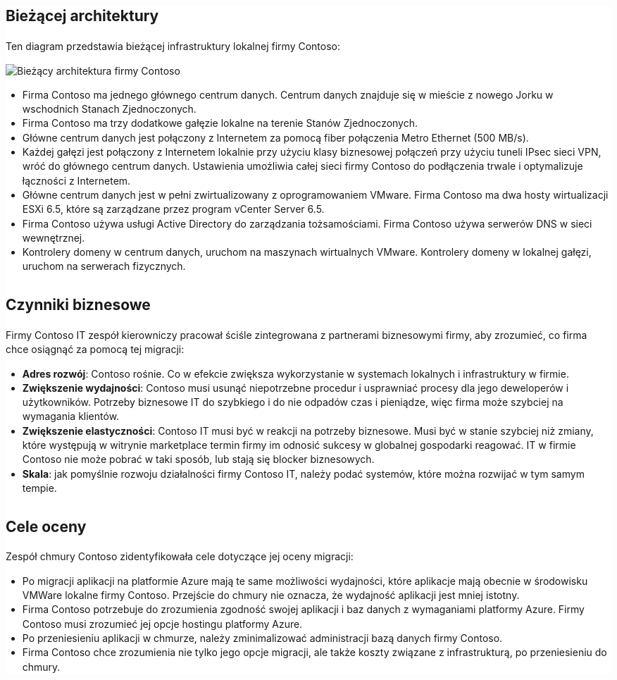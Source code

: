 ## <a name="current-architecture"></a>Bieżącej architektury

Ten diagram przedstawia bieżącej infrastruktury lokalnej firmy Contoso:

![Bieżący architektura firmy Contoso](./media/contoso-migration-assessment/contoso-architecture.png)  

- Firma Contoso ma jednego głównego centrum danych. Centrum danych znajduje się w mieście z nowego Jorku w wschodnich Stanach Zjednoczonych.
- Firma Contoso ma trzy dodatkowe gałęzie lokalne na terenie Stanów Zjednoczonych.
- Główne centrum danych jest połączony z Internetem za pomocą fiber połączenia Metro Ethernet (500 MB/s).
- Każdej gałęzi jest połączony z Internetem lokalnie przy użyciu klasy biznesowej połączeń przy użyciu tuneli IPsec sieci VPN, wróć do głównego centrum danych. Ustawienia umożliwia całej sieci firmy Contoso do podłączenia trwale i optymalizuje łączności z Internetem.
- Główne centrum danych jest w pełni zwirtualizowany z oprogramowaniem VMware. Firma Contoso ma dwa hosty wirtualizacji ESXi 6.5, które są zarządzane przez program vCenter Server 6.5.
- Firma Contoso używa usługi Active Directory do zarządzania tożsamościami. Firma Contoso używa serwerów DNS w sieci wewnętrznej.
- Kontrolery domeny w centrum danych, uruchom na maszynach wirtualnych VMware. Kontrolery domeny w lokalnej gałęzi, uruchom na serwerach fizycznych.

## <a name="business-drivers"></a>Czynniki biznesowe

Firmy Contoso IT zespół kierowniczy pracował ściśle zintegrowana z partnerami biznesowymi firmy, aby zrozumieć, co firma chce osiągnąć za pomocą tej migracji:

- **Adres rozwój**: Contoso rośnie. Co w efekcie zwiększa wykorzystanie w systemach lokalnych i infrastruktury w firmie.
- **Zwiększenie wydajności**: Contoso musi usunąć niepotrzebne procedur i usprawniać procesy dla jego deweloperów i użytkowników. Potrzeby biznesowe IT do szybkiego i do nie odpadów czas i pieniądze, więc firma może szybciej na wymagania klientów.
- **Zwiększenie elastyczności**: Contoso IT musi być w reakcji na potrzeby biznesowe. Musi być w stanie szybciej niż zmiany, które występują w witrynie marketplace termin firmy im odnosić sukcesy w globalnej gospodarki reagować. IT w firmie Contoso nie może pobrać w taki sposób, lub stają się blocker biznesowych.
- **Skala**: jak pomyślnie rozwoju działalności firmy Contoso IT, należy podać systemów, które można rozwijać w tym samym tempie.

## <a name="assessment-goals"></a>Cele oceny

Zespół chmury Contoso zidentyfikowała cele dotyczące jej oceny migracji:

- Po migracji aplikacji na platformie Azure mają te same możliwości wydajności, które aplikacje mają obecnie w środowisku VMWare lokalne firmy Contoso. Przejście do chmury nie oznacza, że wydajność aplikacji jest mniej istotny.
- Firma Contoso potrzebuje do zrozumienia zgodność swojej aplikacji i baz danych z wymaganiami platformy Azure. Firmy Contoso musi zrozumieć jej opcje hostingu platformy Azure.
- Po przeniesieniu aplikacji w chmurze, należy zminimalizować administracji bazą danych firmy Contoso.  
- Firma Contoso chce zrozumienia nie tylko jego opcje migracji, ale także koszty związane z infrastrukturą, po przeniesieniu do chmury.
